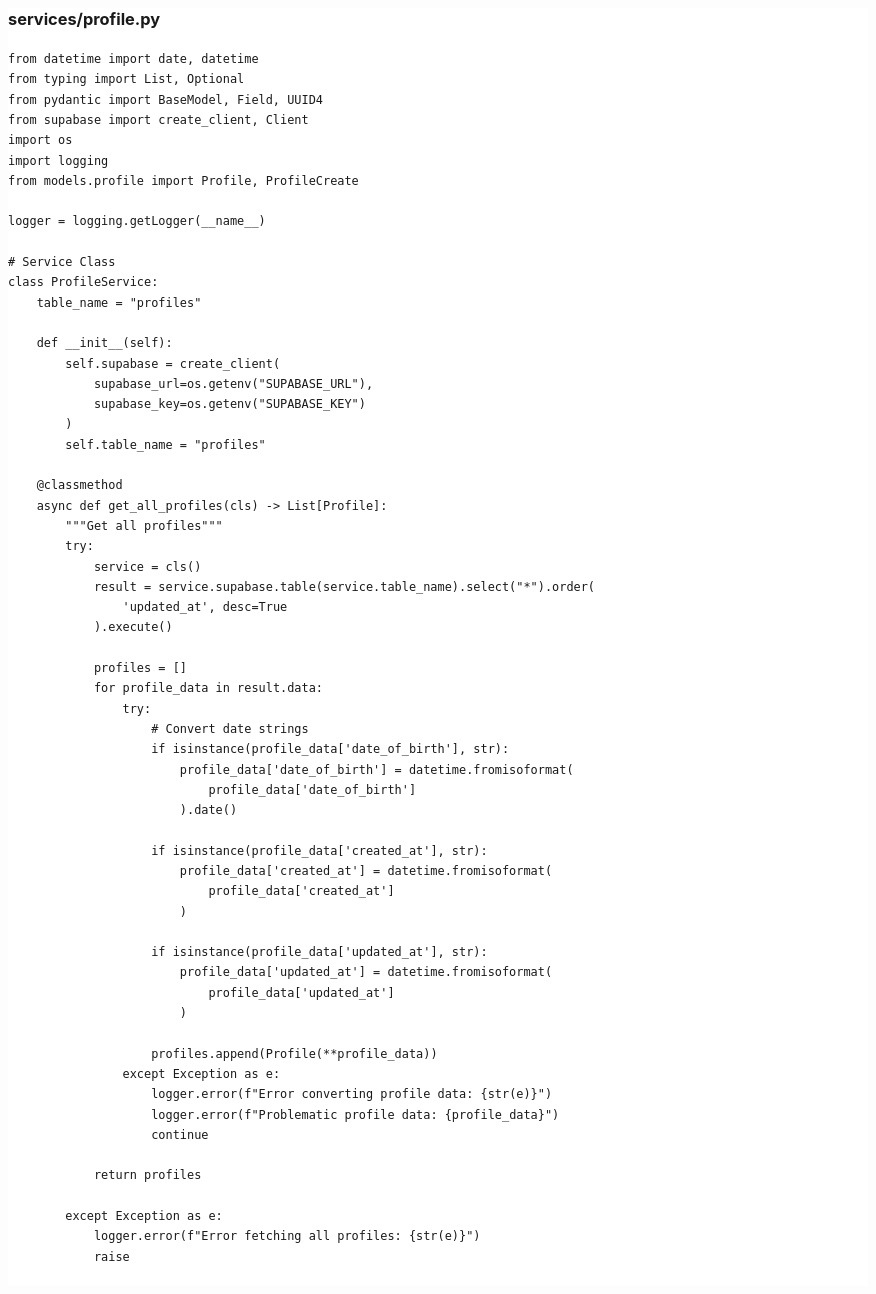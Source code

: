 ### services/profile.py
```
from datetime import date, datetime
from typing import List, Optional
from pydantic import BaseModel, Field, UUID4
from supabase import create_client, Client
import os
import logging
from models.profile import Profile, ProfileCreate

logger = logging.getLogger(__name__)

# Service Class
class ProfileService:
    table_name = "profiles"

    def __init__(self):
        self.supabase = create_client(
            supabase_url=os.getenv("SUPABASE_URL"),
            supabase_key=os.getenv("SUPABASE_KEY")
        )
        self.table_name = "profiles"

    @classmethod
    async def get_all_profiles(cls) -> List[Profile]:
        """Get all profiles"""
        try:
            service = cls()
            result = service.supabase.table(service.table_name).select("*").order(
                'updated_at', desc=True
            ).execute()

            profiles = []
            for profile_data in result.data:
                try:
                    # Convert date strings
                    if isinstance(profile_data['date_of_birth'], str):
                        profile_data['date_of_birth'] = datetime.fromisoformat(
                            profile_data['date_of_birth']
                        ).date()

                    if isinstance(profile_data['created_at'], str):
                        profile_data['created_at'] = datetime.fromisoformat(
                            profile_data['created_at']
                        )

                    if isinstance(profile_data['updated_at'], str):
                        profile_data['updated_at'] = datetime.fromisoformat(
                            profile_data['updated_at']
                        )

                    profiles.append(Profile(**profile_data))
                except Exception as e:
                    logger.error(f"Error converting profile data: {str(e)}")
                    logger.error(f"Problematic profile data: {profile_data}")
                    continue

            return profiles

        except Exception as e:
            logger.error(f"Error fetching all profiles: {str(e)}")
            raise
    
```